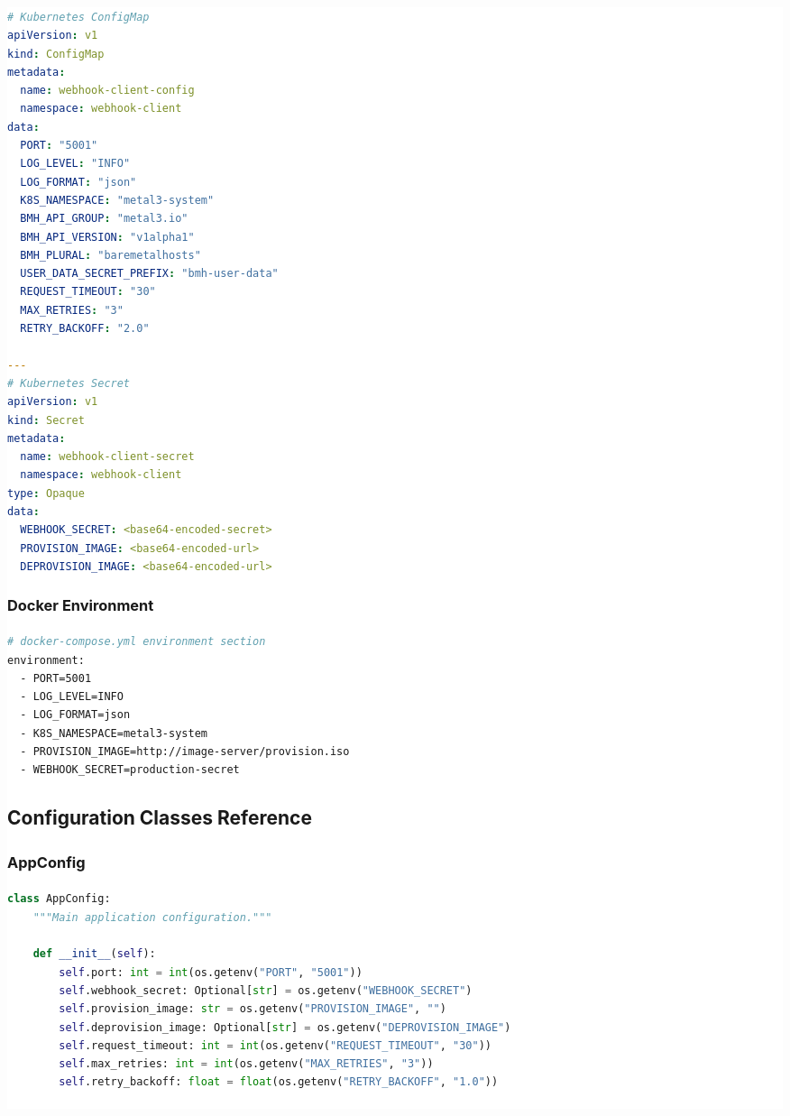 ```yaml
# Kubernetes ConfigMap
apiVersion: v1
kind: ConfigMap
metadata:
  name: webhook-client-config
  namespace: webhook-client
data:
  PORT: "5001"
  LOG_LEVEL: "INFO"
  LOG_FORMAT: "json"
  K8S_NAMESPACE: "metal3-system"
  BMH_API_GROUP: "metal3.io"
  BMH_API_VERSION: "v1alpha1"
  BMH_PLURAL: "baremetalhosts"
  USER_DATA_SECRET_PREFIX: "bmh-user-data"
  REQUEST_TIMEOUT: "30"
  MAX_RETRIES: "3"
  RETRY_BACKOFF: "2.0"

---
# Kubernetes Secret
apiVersion: v1
kind: Secret
metadata:
  name: webhook-client-secret
  namespace: webhook-client
type: Opaque
data:
  WEBHOOK_SECRET: <base64-encoded-secret>
  PROVISION_IMAGE: <base64-encoded-url>
  DEPROVISION_IMAGE: <base64-encoded-url>
```

### Docker Environment

```bash
# docker-compose.yml environment section
environment:
  - PORT=5001
  - LOG_LEVEL=INFO
  - LOG_FORMAT=json
  - K8S_NAMESPACE=metal3-system
  - PROVISION_IMAGE=http://image-server/provision.iso
  - WEBHOOK_SECRET=production-secret
```

## Configuration Classes Reference

### AppConfig

```python
class AppConfig:
    """Main application configuration."""
    
    def __init__(self):
        self.port: int = int(os.getenv("PORT", "5001"))
        self.webhook_secret: Optional[str] = os.getenv("WEBHOOK_SECRET")
        self.provision_image: str = os.getenv("PROVISION_IMAGE", "")
        self.deprovision_image: Optional[str] = os.getenv("DEPROVISION_IMAGE")
        self.request_timeout: int = int(os.getenv("REQUEST_TIMEOUT", "30"))
        self.max_retries: int = int(os.getenv("MAX_RETRIES", "3"))
        self.retry_backoff: float = float(os.getenv("RETRY_BACKOFF", "1.0"))
        
```